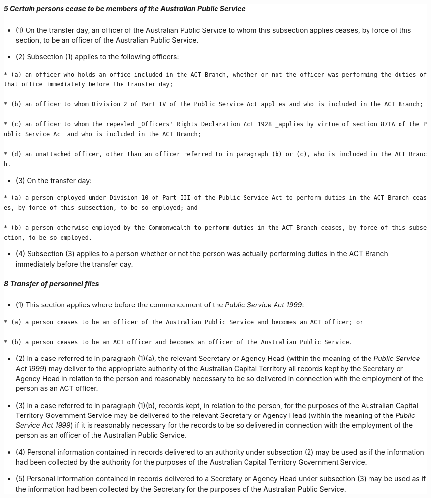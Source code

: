 ##### 5  Certain persons cease to be members of the Australian Public Service

   * (1) On the transfer day, an officer of the Australian Public Service to whom this subsection applies ceases, by force of this section, to be an officer of the Australian Public Service.

   * (2) Subsection (1) applies to the following officers:

    * (a) an officer who holds an office included in the ACT Branch, whether or not the officer was performing the duties of that office immediately before the transfer day;

    * (b) an officer to whom Division 2 of Part IV of the Public Service Act applies and who is included in the ACT Branch;

    * (c) an officer to whom the repealed _Officers' Rights Declaration Act 1928 _applies by virtue of section 87TA of the Public Service Act and who is included in the ACT Branch;

    * (d) an unattached officer, other than an officer referred to in paragraph (b) or (c), who is included in the ACT Branch.

   * (3) On the transfer day:

    * (a) a person employed under Division 10 of Part III of the Public Service Act to perform duties in the ACT Branch ceases, by force of this subsection, to be so employed; and

    * (b) a person otherwise employed by the Commonwealth to perform duties in the ACT Branch ceases, by force of this subsection, to be so employed.

   * (4) Subsection (3) applies to a person whether or not the person was actually performing duties in the ACT Branch immediately before the transfer day.

##### 8  Transfer of personnel files

   * (1) This section applies where before the commencement of the _Public Service Act 1999_:

    * (a) a person ceases to be an officer of the Australian Public Service and becomes an ACT officer; or

    * (b) a person ceases to be an ACT officer and becomes an officer of the Australian Public Service.

   * (2) In a case referred to in paragraph (1)(a), the relevant Secretary or Agency Head (within the meaning of the _Public Service Act 1999_) may deliver to the appropriate authority of the Australian Capital Territory all records kept by the Secretary or Agency Head in relation to the person and reasonably necessary to be so delivered in connection with the employment of the person as an ACT officer.

   * (3) In a case referred to in paragraph (1)(b), records kept, in relation to the person, for the purposes of the Australian Capital Territory Government Service may be delivered to the relevant Secretary or Agency Head (within the meaning of the _Public Service Act 1999_) if it is reasonably necessary for the records to be so delivered in connection with the employment of the person as an officer of the Australian Public Service.

   * (4) Personal information contained in records delivered to an authority under subsection (2) may be used as if the information had been collected by the authority for the purposes of the Australian Capital Territory Government Service.

   * (5) Personal information contained in records delivered to a Secretary or Agency Head under subsection (3) may be used as if the information had been collected by the Secretary for the purposes of the Australian Public Service.
